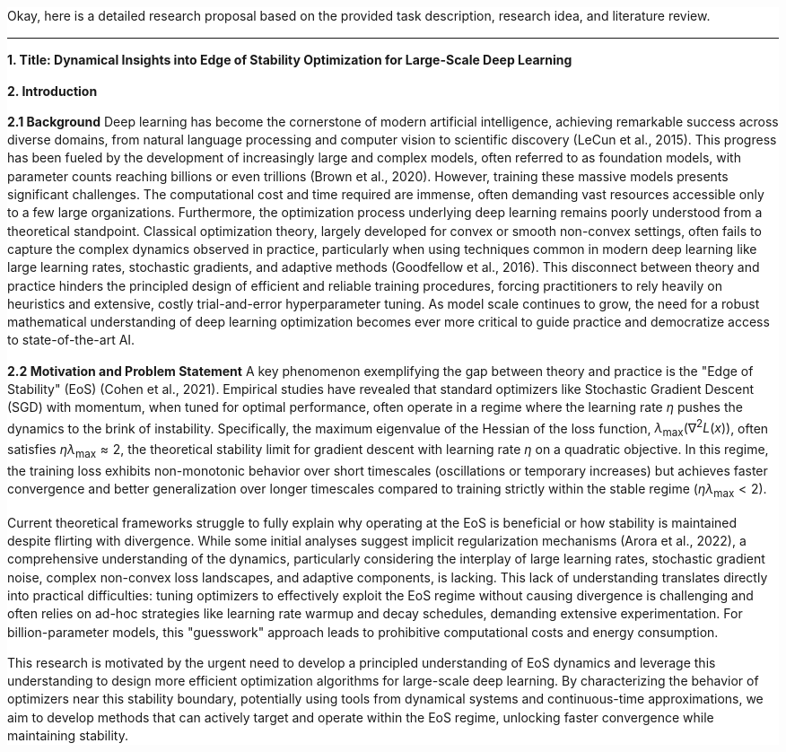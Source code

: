 Okay, here is a detailed research proposal based on the provided task description, research idea, and literature review.

---

**1. Title: Dynamical Insights into Edge of Stability Optimization for Large-Scale Deep Learning**

**2. Introduction**

**2.1 Background**
Deep learning has become the cornerstone of modern artificial intelligence, achieving remarkable success across diverse domains, from natural language processing and computer vision to scientific discovery (LeCun et al., 2015). This progress has been fueled by the development of increasingly large and complex models, often referred to as foundation models, with parameter counts reaching billions or even trillions (Brown et al., 2020). However, training these massive models presents significant challenges. The computational cost and time required are immense, often demanding vast resources accessible only to a few large organizations. Furthermore, the optimization process underlying deep learning remains poorly understood from a theoretical standpoint. Classical optimization theory, largely developed for convex or smooth non-convex settings, often fails to capture the complex dynamics observed in practice, particularly when using techniques common in modern deep learning like large learning rates, stochastic gradients, and adaptive methods (Goodfellow et al., 2016). This disconnect between theory and practice hinders the principled design of efficient and reliable training procedures, forcing practitioners to rely heavily on heuristics and extensive, costly trial-and-error hyperparameter tuning. As model scale continues to grow, the need for a robust mathematical understanding of deep learning optimization becomes ever more critical to guide practice and democratize access to state-of-the-art AI.

**2.2 Motivation and Problem Statement**
A key phenomenon exemplifying the gap between theory and practice is the "Edge of Stability" (EoS) (Cohen et al., 2021). Empirical studies have revealed that standard optimizers like Stochastic Gradient Descent (SGD) with momentum, when tuned for optimal performance, often operate in a regime where the learning rate $\eta$ pushes the dynamics to the brink of instability. Specifically, the maximum eigenvalue of the Hessian of the loss function, $\lambda_{\max}(\nabla^2 L(x))$, often satisfies $\eta \lambda_{\max} \approx 2$, the theoretical stability limit for gradient descent with learning rate $\eta$ on a quadratic objective. In this regime, the training loss exhibits non-monotonic behavior over short timescales (oscillations or temporary increases) but achieves faster convergence and better generalization over longer timescales compared to training strictly within the stable regime ($\eta \lambda_{\max} < 2$).

Current theoretical frameworks struggle to fully explain why operating at the EoS is beneficial or how stability is maintained despite flirting with divergence. While some initial analyses suggest implicit regularization mechanisms (Arora et al., 2022), a comprehensive understanding of the dynamics, particularly considering the interplay of large learning rates, stochastic gradient noise, complex non-convex loss landscapes, and adaptive components, is lacking. This lack of understanding translates directly into practical difficulties: tuning optimizers to effectively exploit the EoS regime without causing divergence is challenging and often relies on ad-hoc strategies like learning rate warmup and decay schedules, demanding extensive experimentation. For billion-parameter models, this "guesswork" approach leads to prohibitive computational costs and energy consumption.

This research is motivated by the urgent need to develop a principled understanding of EoS dynamics and leverage this understanding to design more efficient optimization algorithms for large-scale deep learning. By characterizing the behavior of optimizers near this stability boundary, potentially using tools from dynamical systems and continuous-time approximations, we aim to develop methods that can actively target and operate within the EoS regime, unlocking faster convergence while maintaining stability.
